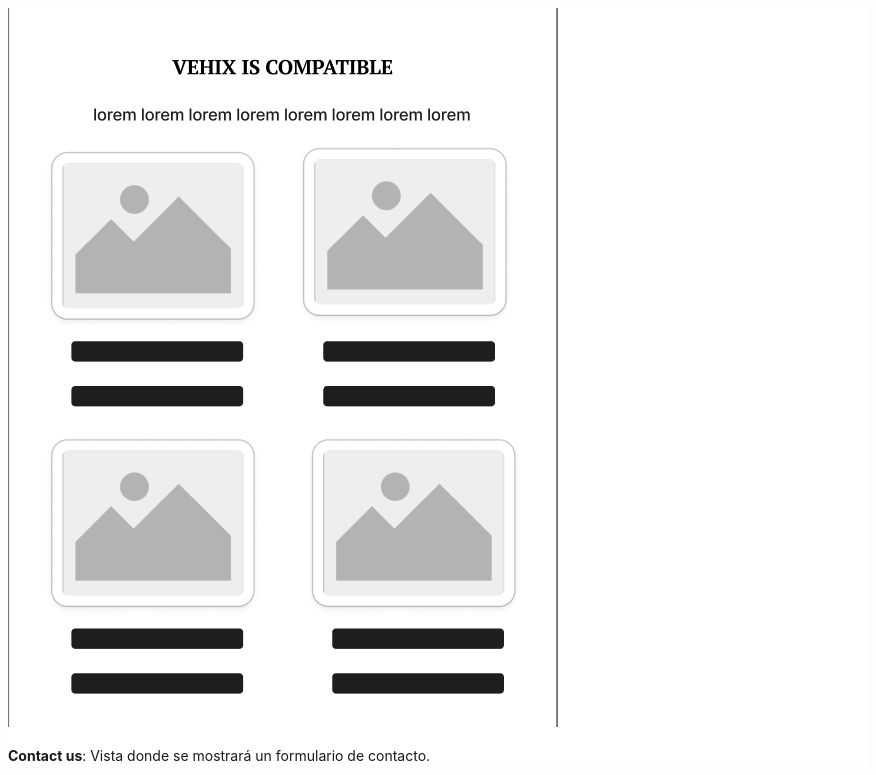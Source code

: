 ![compatible vehicles mobile img](/assets/imgs/chapter-IV/landing-page-wireframes/mobile/compatibility_wireframe.png)

**Contact us**: Vista donde se mostrará un formulario de contacto.
